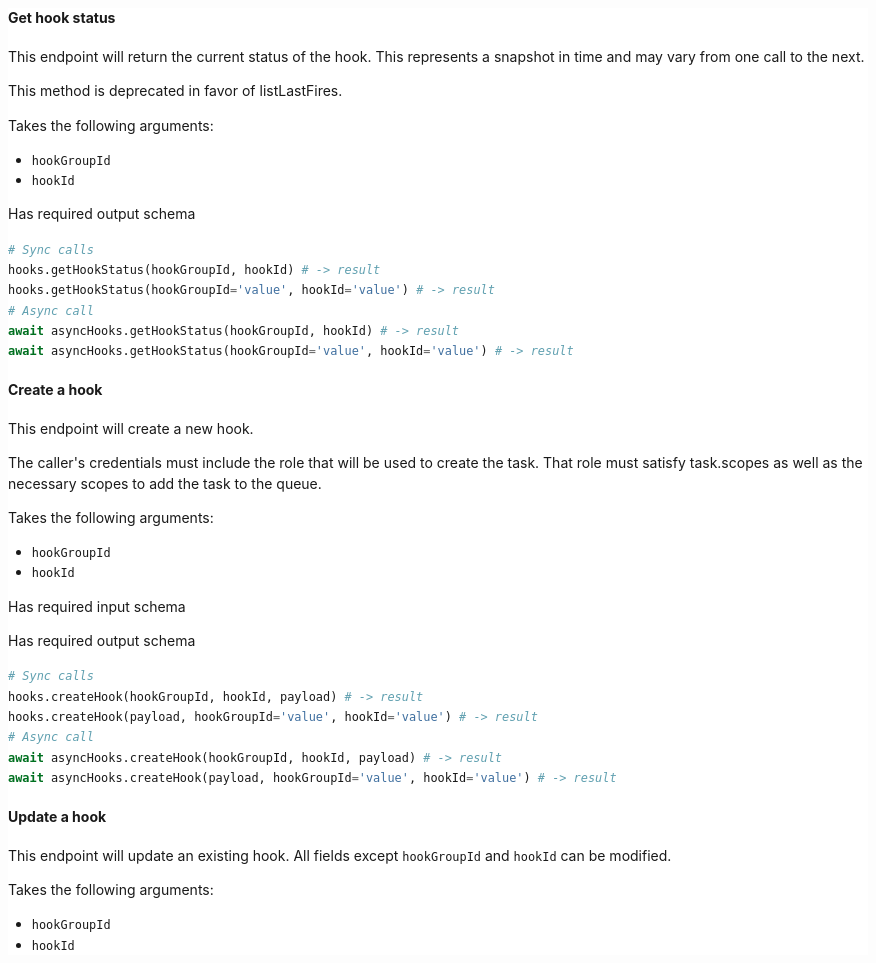 #### Get hook status
This endpoint will return the current status of the hook.  This represents a
snapshot in time and may vary from one call to the next.

This method is deprecated in favor of listLastFires.



Takes the following arguments:

  * `hookGroupId`
  * `hookId`

Has required output schema

```python
# Sync calls
hooks.getHookStatus(hookGroupId, hookId) # -> result
hooks.getHookStatus(hookGroupId='value', hookId='value') # -> result
# Async call
await asyncHooks.getHookStatus(hookGroupId, hookId) # -> result
await asyncHooks.getHookStatus(hookGroupId='value', hookId='value') # -> result
```

#### Create a hook
This endpoint will create a new hook.

The caller's credentials must include the role that will be used to
create the task.  That role must satisfy task.scopes as well as the
necessary scopes to add the task to the queue.



Takes the following arguments:

  * `hookGroupId`
  * `hookId`

Has required input schema

Has required output schema

```python
# Sync calls
hooks.createHook(hookGroupId, hookId, payload) # -> result
hooks.createHook(payload, hookGroupId='value', hookId='value') # -> result
# Async call
await asyncHooks.createHook(hookGroupId, hookId, payload) # -> result
await asyncHooks.createHook(payload, hookGroupId='value', hookId='value') # -> result
```

#### Update a hook
This endpoint will update an existing hook.  All fields except
`hookGroupId` and `hookId` can be modified.



Takes the following arguments:

  * `hookGroupId`
  * `hookId`
